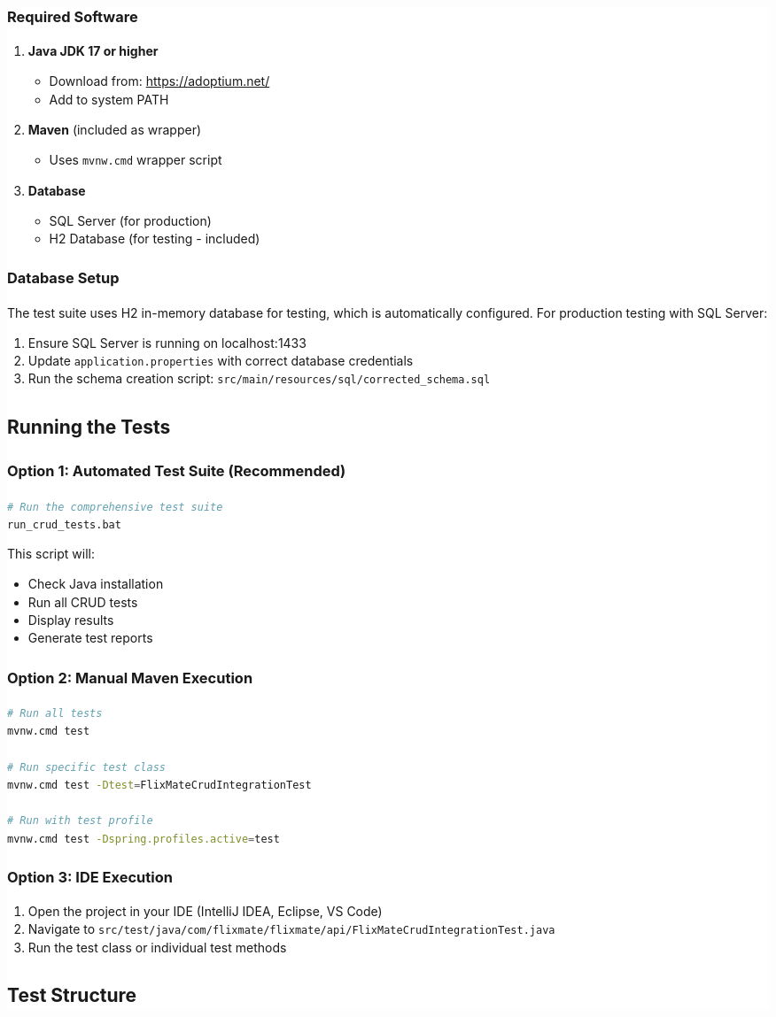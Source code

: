 ### Required Software
1. **Java JDK 17 or higher**
   - Download from: https://adoptium.net/
   - Add to system PATH

2. **Maven** (included as wrapper)
   - Uses `mvnw.cmd` wrapper script

3. **Database**
   - SQL Server (for production)
   - H2 Database (for testing - included)

### Database Setup
The test suite uses H2 in-memory database for testing, which is automatically configured. For production testing with SQL Server:

1. Ensure SQL Server is running on localhost:1433
2. Update `application.properties` with correct database credentials
3. Run the schema creation script: `src/main/resources/sql/corrected_schema.sql`

## Running the Tests

### Option 1: Automated Test Suite (Recommended)
```bash
# Run the comprehensive test suite
run_crud_tests.bat
```

This script will:
- Check Java installation
- Run all CRUD tests
- Display results
- Generate test reports

### Option 2: Manual Maven Execution
```bash
# Run all tests
mvnw.cmd test

# Run specific test class
mvnw.cmd test -Dtest=FlixMateCrudIntegrationTest

# Run with test profile
mvnw.cmd test -Dspring.profiles.active=test
```

### Option 3: IDE Execution
1. Open the project in your IDE (IntelliJ IDEA, Eclipse, VS Code)
2. Navigate to `src/test/java/com/flixmate/flixmate/api/FlixMateCrudIntegrationTest.java`
3. Run the test class or individual test methods

## Test Structure
